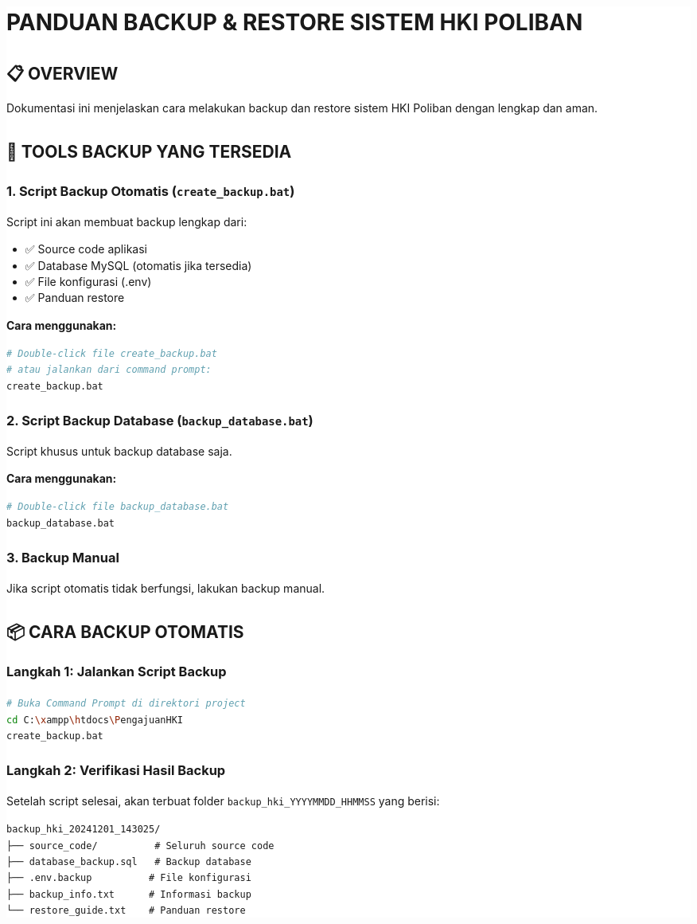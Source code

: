 # PANDUAN BACKUP & RESTORE SISTEM HKI POLIBAN

## 📋 OVERVIEW
Dokumentasi ini menjelaskan cara melakukan backup dan restore sistem HKI Poliban dengan lengkap dan aman.

## 🔧 TOOLS BACKUP YANG TERSEDIA

### 1. Script Backup Otomatis (`create_backup.bat`)
Script ini akan membuat backup lengkap dari:
- ✅ Source code aplikasi
- ✅ Database MySQL (otomatis jika tersedia)
- ✅ File konfigurasi (.env)
- ✅ Panduan restore

**Cara menggunakan:**
```bash
# Double-click file create_backup.bat
# atau jalankan dari command prompt:
create_backup.bat
```

### 2. Script Backup Database (`backup_database.bat`)
Script khusus untuk backup database saja.

**Cara menggunakan:**
```bash
# Double-click file backup_database.bat
backup_database.bat
```

### 3. Backup Manual
Jika script otomatis tidak berfungsi, lakukan backup manual.

## 📦 CARA BACKUP OTOMATIS

### Langkah 1: Jalankan Script Backup
```bash
# Buka Command Prompt di direktori project
cd C:\xampp\htdocs\PengajuanHKI
create_backup.bat
```

### Langkah 2: Verifikasi Hasil Backup
Setelah script selesai, akan terbuat folder `backup_hki_YYYYMMDD_HHMMSS` yang berisi:
```
backup_hki_20241201_143025/
├── source_code/          # Seluruh source code
├── database_backup.sql   # Backup database
├── .env.backup          # File konfigurasi
├── backup_info.txt      # Informasi backup
└── restore_guide.txt    # Panduan restore
```
